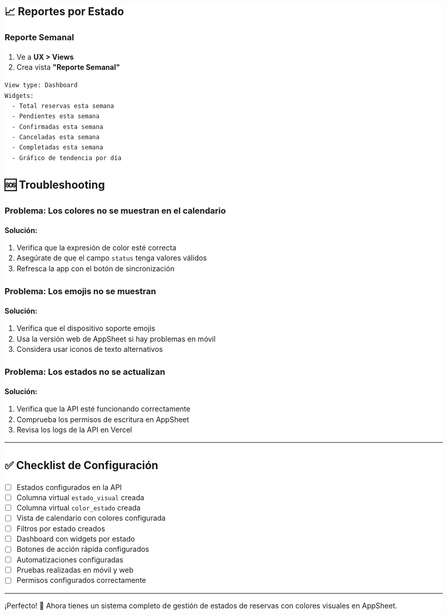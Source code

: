 ## 📈 Reportes por Estado

### Reporte Semanal

1. Ve a **UX > Views**
2. Crea vista **"Reporte Semanal"**

```
View type: Dashboard
Widgets:
  - Total reservas esta semana
  - Pendientes esta semana
  - Confirmadas esta semana
  - Canceladas esta semana
  - Completadas esta semana
  - Gráfico de tendencia por día
```

## 🆘 Troubleshooting

### Problema: Los colores no se muestran en el calendario

**Solución:**
1. Verifica que la expresión de color esté correcta
2. Asegúrate de que el campo `status` tenga valores válidos
3. Refresca la app con el botón de sincronización

### Problema: Los emojis no se muestran

**Solución:**
1. Verifica que el dispositivo soporte emojis
2. Usa la versión web de AppSheet si hay problemas en móvil
3. Considera usar iconos de texto alternativos

### Problema: Los estados no se actualizan

**Solución:**
1. Verifica que la API esté funcionando correctamente
2. Comprueba los permisos de escritura en AppSheet
3. Revisa los logs de la API en Vercel

---

## ✅ Checklist de Configuración

- [ ] Estados configurados en la API
- [ ] Columna virtual `estado_visual` creada
- [ ] Columna virtual `color_estado` creada
- [ ] Vista de calendario con colores configurada
- [ ] Filtros por estado creados
- [ ] Dashboard con widgets por estado
- [ ] Botones de acción rápida configurados
- [ ] Automatizaciones configuradas
- [ ] Pruebas realizadas en móvil y web
- [ ] Permisos configurados correctamente

---

¡Perfecto! 🎉 Ahora tienes un sistema completo de gestión de estados de reservas con colores visuales en AppSheet.

